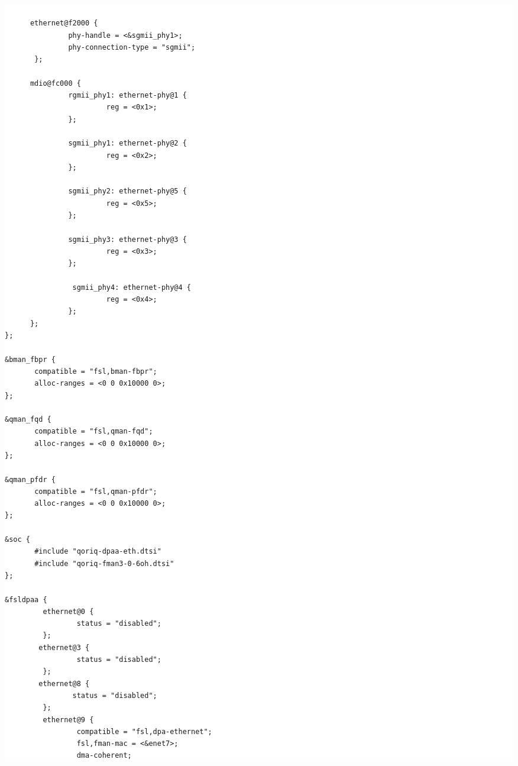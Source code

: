 ```plain
       
      ethernet@f2000 {
               phy-handle = <&sgmii_phy1>;
               phy-connection-type = "sgmii";
       };
       
      mdio@fc000 {
               rgmii_phy1: ethernet-phy@1 {
                        reg = <0x1>;
               };
       
               sgmii_phy1: ethernet-phy@2 {
                        reg = <0x2>;
               };
       
               sgmii_phy2: ethernet-phy@5 {
                        reg = <0x5>;
               };
       
               sgmii_phy3: ethernet-phy@3 {
                        reg = <0x3>;
               };
       
                sgmii_phy4: ethernet-phy@4 {
                        reg = <0x4>;
               };
      };
};

&bman_fbpr {
       compatible = "fsl,bman-fbpr";
       alloc-ranges = <0 0 0x10000 0>;
};

&qman_fqd {
       compatible = "fsl,qman-fqd";
       alloc-ranges = <0 0 0x10000 0>;
};

&qman_pfdr {
       compatible = "fsl,qman-pfdr";
       alloc-ranges = <0 0 0x10000 0>;
};

&soc {
       #include "qoriq-dpaa-eth.dtsi"
       #include "qoriq-fman3-0-6oh.dtsi"
};

&fsldpaa {
         ethernet@0 {
                 status = "disabled";
         };
        ethernet@3 {
                 status = "disabled";
         };
        ethernet@8 {
                status = "disabled";
         };
         ethernet@9 {
                 compatible = "fsl,dpa-ethernet";
                 fsl,fman-mac = <&enet7>;
                 dma-coherent;
```